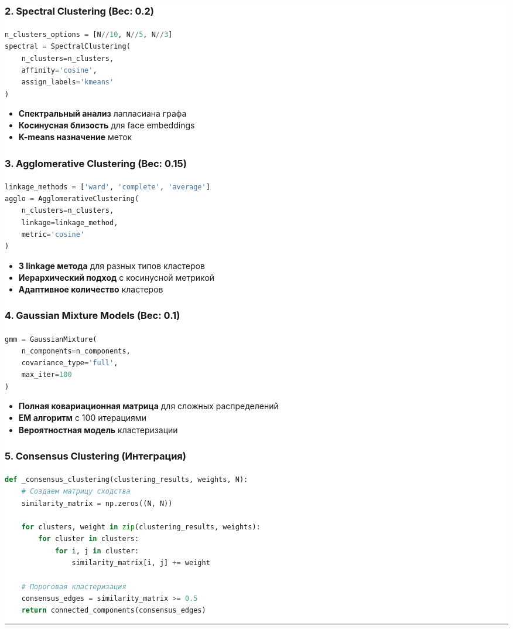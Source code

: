 ### **2. Spectral Clustering (Вес: 0.2)**
```python
n_clusters_options = [N//10, N//5, N//3]
spectral = SpectralClustering(
    n_clusters=n_clusters,
    affinity='cosine',
    assign_labels='kmeans'
)
```
- **Спектральный анализ** лапласиана графа
- **Косинусная близость** для face embeddings
- **K-means назначение** меток

### **3. Agglomerative Clustering (Вес: 0.15)**
```python
linkage_methods = ['ward', 'complete', 'average']
agglo = AgglomerativeClustering(
    n_clusters=n_clusters,
    linkage=linkage_method,
    metric='cosine'
)
```
- **3 linkage метода** для разных типов кластеров
- **Иерархический подход** с косинусной метрикой
- **Адаптивное количество** кластеров

### **4. Gaussian Mixture Models (Вес: 0.1)**
```python
gmm = GaussianMixture(
    n_components=n_components,
    covariance_type='full',
    max_iter=100
)
```
- **Полная ковариационная матрица** для сложных распределений
- **EM алгоритм** с 100 итерациями
- **Вероятностная модель** кластеризации

### **5. Consensus Clustering (Интеграция)**
```python
def _consensus_clustering(clustering_results, weights, N):
    # Создаем матрицу сходства
    similarity_matrix = np.zeros((N, N))
    
    for clusters, weight in zip(clustering_results, weights):
        for cluster in clusters:
            for i, j in cluster:
                similarity_matrix[i, j] += weight
    
    # Пороговая кластеризация
    consensus_edges = similarity_matrix >= 0.5
    return connected_components(consensus_edges)
```

---